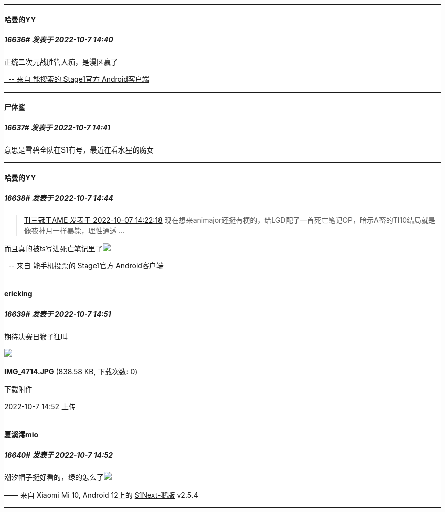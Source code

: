 
*****

####  哈曼的YY  
##### 16636#       发表于 2022-10-7 14:40

正统二次元战胜管人痴，是漫区赢了

[  -- 来自 能搜索的 Stage1官方 Android客户端](https://www.coolapk.com/apk/140634)

*****

####  尸体鲨  
##### 16637#       发表于 2022-10-7 14:41

意思是雪碧全队在S1有号，最近在看水星的魔女

*****

####  哈曼的YY  
##### 16638#       发表于 2022-10-7 14:44

<blockquote><a href="httphttps://bbs.saraba1st.com/2b/forum.php?mod=redirect&amp;goto=findpost&amp;pid=57792838&amp;ptid=2088652" target="_blank">TI三冠王AME 发表于 2022-10-07 14:22:18</a>
现在想来animajor还挺有梗的，给LGD配了一首死亡笔记OP，暗示A畜的TI10结局就是像夜神月一样暴毙，理性通透 ...</blockquote>而且真的被ts写进死亡笔记里了<img src="https://static.saraba1st.com/image/smiley/face2017/033.png" referrerpolicy="no-referrer">

[  -- 来自 能手机投票的 Stage1官方 Android客户端](https://www.coolapk.com/apk/140634)



*****

####  ericking  
##### 16639#       发表于 2022-10-7 14:51

期待决赛日猴子狂叫

<img src="https://img.saraba1st.com/forum/202210/07/145204emdf8bec8mswsktf.jpg" referrerpolicy="no-referrer">

<strong>IMG_4714.JPG</strong> (838.58 KB, 下载次数: 0)

下载附件

2022-10-7 14:52 上传

*****

####  夏溪澪mio  
##### 16640#       发表于 2022-10-7 14:52

潮汐帽子挺好看的，绿的怎么了<img src="https://static.saraba1st.com/image/smiley/face2017/076.png" referrerpolicy="no-referrer">

—— 来自 Xiaomi Mi 10, Android 12上的 [S1Next-鹅版](https://github.com/ykrank/S1-Next/releases) v2.5.4

*****
